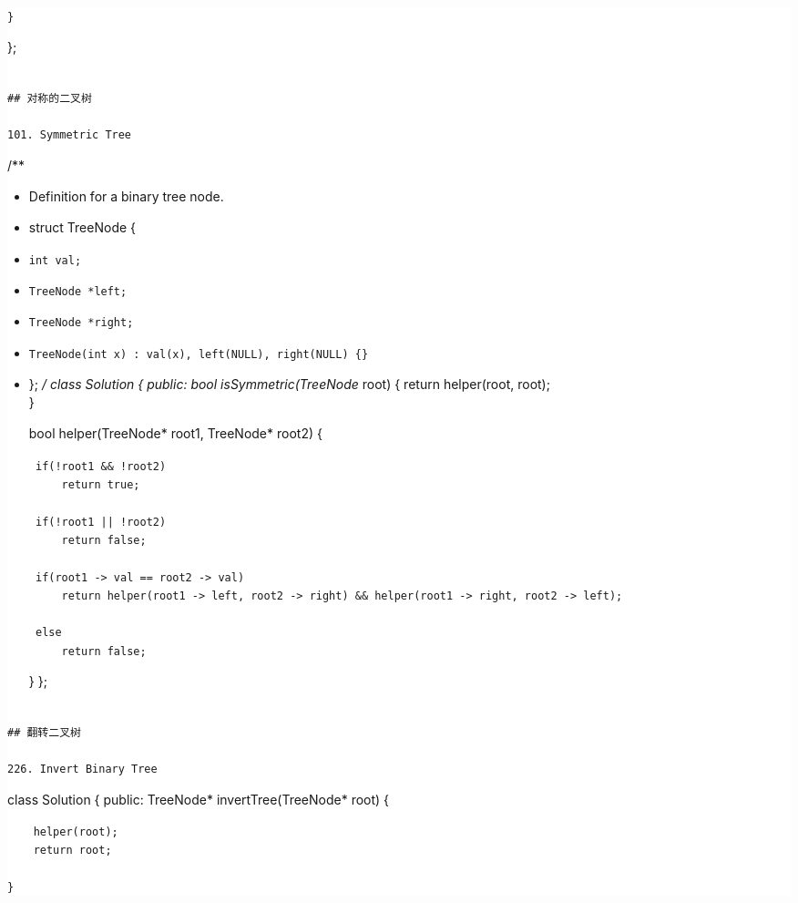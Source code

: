     }
};
```

## 对称的二叉树

101. Symmetric Tree

```
/**
 * Definition for a binary tree node.
 * struct TreeNode {
 *     int val;
 *     TreeNode *left;
 *     TreeNode *right;
 *     TreeNode(int x) : val(x), left(NULL), right(NULL) {}
 * };
 */
class Solution {
public:
    bool isSymmetric(TreeNode* root) {
        return helper(root, root);   
    }
    
    bool helper(TreeNode* root1, TreeNode* root2) {
        
        if(!root1 && !root2)
            return true;
        
        if(!root1 || !root2)
            return false;
        
        if(root1 -> val == root2 -> val)
            return helper(root1 -> left, root2 -> right) && helper(root1 -> right, root2 -> left);
        
        else
            return false;
        
    }
};
```

## 翻转二叉树

226. Invert Binary Tree

```
class Solution {
public:
    TreeNode* invertTree(TreeNode* root) {
        
        helper(root);
        return root;
        
    }
    